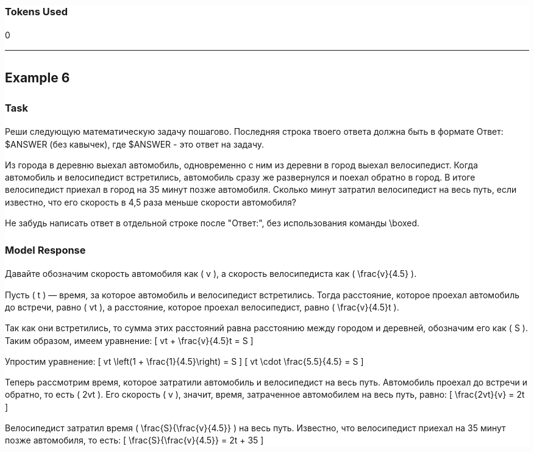 ### Tokens Used
0

---

## Example 6

### Task
Реши следующую математическую задачу пошагово. Последняя строка твоего ответа должна быть в формате Ответ: $ANSWER (без кавычек), где $ANSWER - это ответ на задачу.

Из города в деревню выехал автомобиль, одновременно с ним из деревни в город выехал велосипедист. Когда автомобиль и велосипедист встретились, автомобиль сразу же развернулся и поехал обратно в город. В итоге велосипедист приехал в город на 35 минут позже автомобиля. Сколько минут затратил велосипедист на весь путь, если известно, что его скорость в 4,5 раза меньше скорости автомобиля?

Не забудь написать ответ в отдельной строке после "Ответ:", без использования команды \boxed.

### Model Response
Давайте обозначим скорость автомобиля как \( v \), а скорость велосипедиста как \( \frac{v}{4.5} \).

Пусть \( t \) — время, за которое автомобиль и велосипедист встретились. Тогда расстояние, которое проехал автомобиль до встречи, равно \( vt \), а расстояние, которое проехал велосипедист, равно \( \frac{v}{4.5}t \).

Так как они встретились, то сумма этих расстояний равна расстоянию между городом и деревней, обозначим его как \( S \). Таким образом, имеем уравнение:
\[
vt + \frac{v}{4.5}t = S
\]

Упростим уравнение:
\[
vt \left(1 + \frac{1}{4.5}\right) = S
\]
\[
vt \cdot \frac{5.5}{4.5} = S
\]

Теперь рассмотрим время, которое затратили автомобиль и велосипедист на весь путь. Автомобиль проехал до встречи и обратно, то есть \( 2vt \). Его скорость \( v \), значит, время, затраченное автомобилем на весь путь, равно:
\[
\frac{2vt}{v} = 2t
\]

Велосипедист затратил время \( \frac{S}{\frac{v}{4.5}} \) на весь путь. Известно, что велосипедист приехал на 35 минут позже автомобиля, то есть:
\[
\frac{S}{\frac{v}{4.5}} = 2t + 35
\]
